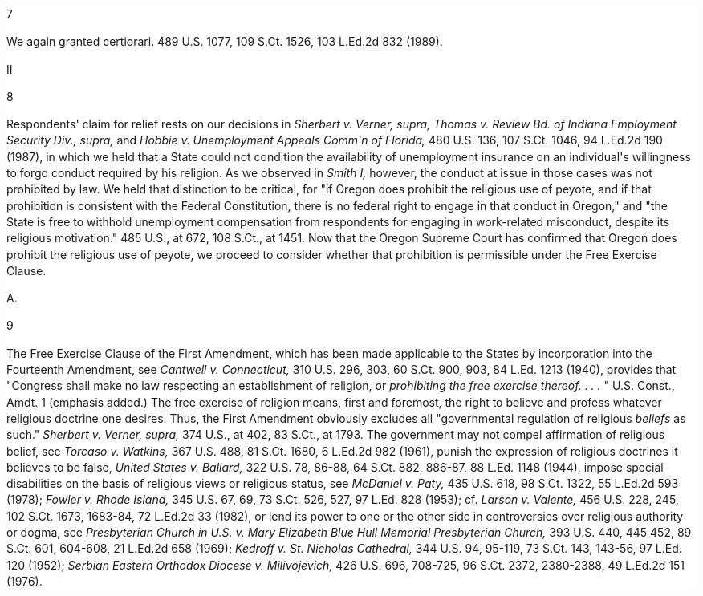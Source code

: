 7

We again granted certiorari. 489 U.S. 1077, 109 S.Ct. 1526, 103 L.Ed.2d 832
(1989).

II

8

Respondents' claim for relief rests on our decisions in _Sherbert v. Verner,
supra, Thomas v. Review Bd. of Indiana Employment Security Div., supra,_ and
_Hobbie v. Unemployment Appeals Comm'n of Florida,_ 480 U.S. 136, 107 S.Ct.
1046, 94 L.Ed.2d 190 (1987), in which we held that a State could not condition
the availability of unemployment insurance on an individual's willingness to
forgo conduct required by his religion. As we observed in _Smith I,_ however,
the conduct at issue in those cases was not prohibited by law. We held that
distinction to be critical, for "if Oregon does prohibit the religious use of
peyote, and if that prohibition is consistent with the Federal Constitution,
there is no federal right to engage in that conduct in Oregon," and "the State
is free to withhold unemployment compensation from respondents for engaging in
work-related misconduct, despite its religious motivation." 485 U.S., at 672,
108 S.Ct., at 1451. Now that the Oregon Supreme Court has confirmed that
Oregon does prohibit the religious use of peyote, we proceed to consider
whether that prohibition is permissible under the Free Exercise Clause.

A.

9

The Free Exercise Clause of the First Amendment, which has been made
applicable to the States by incorporation into the Fourteenth Amendment, see
_Cantwell v. Connecticut,_ 310 U.S. 296, 303, 60 S.Ct. 900, 903, 84 L.Ed. 1213
(1940), provides that "Congress shall make no law respecting an establishment
of religion, or _prohibiting the free exercise thereof. . . ._ " U.S. Const.,
Amdt. 1 (emphasis added.) The free exercise of religion means, first and
foremost, the right to believe and profess whatever religious doctrine one
desires. Thus, the First Amendment obviously excludes all "governmental
regulation of religious _beliefs_ as such." _Sherbert v. Verner, supra,_ 374
U.S., at 402, 83 S.Ct., at 1793. The government may not compel affirmation of
religious belief, see _Torcaso v. Watkins,_ 367 U.S. 488, 81 S.Ct. 1680, 6
L.Ed.2d 982 (1961), punish the expression of religious doctrines it believes
to be false, _United States v. Ballard,_ 322 U.S. 78, 86-88, 64 S.Ct. 882,
886-87, 88 L.Ed. 1148 (1944), impose special disabilities on the basis of
religious views or religious status, see _McDaniel v. Paty,_ 435 U.S. 618, 98
S.Ct. 1322, 55 L.Ed.2d 593 (1978); _Fowler v. Rhode Island,_ 345 U.S. 67, 69,
73 S.Ct. 526, 527, 97 L.Ed. 828 (1953); cf. _Larson v. Valente,_ 456 U.S. 228,
245, 102 S.Ct. 1673, 1683-84, 72 L.Ed.2d 33 (1982), or lend its power to one
or the other side in controversies over religious authority or dogma, see
_Presbyterian Church in U.S. v. Mary Elizabeth Blue Hull Memorial Presbyterian
Church,_ 393 U.S. 440, 445 452, 89 S.Ct. 601, 604-608, 21 L.Ed.2d 658 (1969);
_Kedroff v. St. Nicholas Cathedral,_ 344 U.S. 94, 95-119, 73 S.Ct. 143,
143-56, 97 L.Ed. 120 (1952); _Serbian Eastern Orthodox Diocese v.
Milivojevich,_ 426 U.S. 696, 708-725, 96 S.Ct. 2372, 2380-2388, 49 L.Ed.2d 151
(1976).
